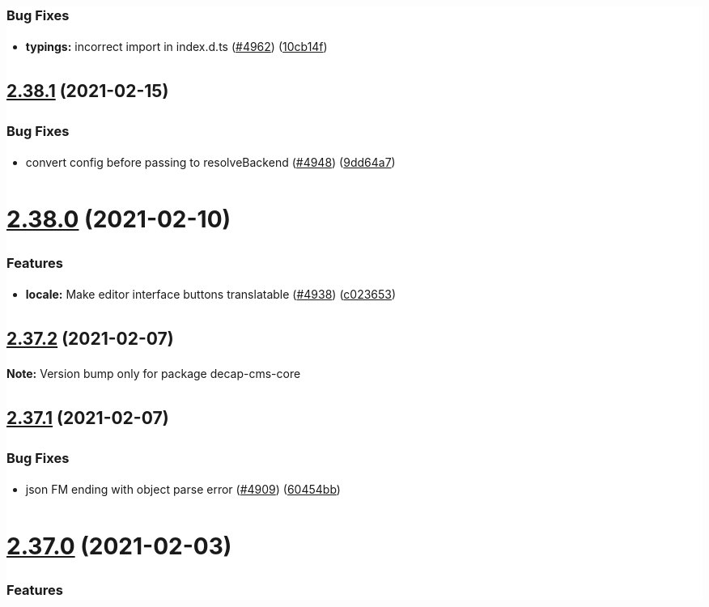 ### Bug Fixes

- **typings:** incorrect import in index.d.ts ([#4962](https://github.com/decaporg/decap-cms/tree/main/packages/decap-cms-core/issues/4962)) ([10cb14f](https://github.com/decaporg/decap-cms/tree/main/packages/decap-cms-core/commit/10cb14f8d55fedc905b242b59ecafda826c9b7d2))

## [2.38.1](https://github.com/decaporg/decap-cms/tree/main/packages/decap-cms-core/compare/decap-cms-core@2.38.0...decap-cms-core@2.38.1) (2021-02-15)

### Bug Fixes

- convert config before passing to resolveBackend ([#4948](https://github.com/decaporg/decap-cms/tree/main/packages/decap-cms-core/issues/4948)) ([9dd64a7](https://github.com/decaporg/decap-cms/tree/main/packages/decap-cms-core/commit/9dd64a78b9bc4249da8d88c26ade09a7852489eb))

# [2.38.0](https://github.com/decaporg/decap-cms/tree/main/packages/decap-cms-core/compare/decap-cms-core@2.37.2...decap-cms-core@2.38.0) (2021-02-10)

### Features

- **locale:** Make editor interface buttons translatable ([#4938](https://github.com/decaporg/decap-cms/tree/main/packages/decap-cms-core/issues/4938)) ([c023653](https://github.com/decaporg/decap-cms/tree/main/packages/decap-cms-core/commit/c0236536ddec23216de9554f859339cd6eb7c553))

## [2.37.2](https://github.com/decaporg/decap-cms/tree/main/packages/decap-cms-core/compare/decap-cms-core@2.37.1...decap-cms-core@2.37.2) (2021-02-07)

**Note:** Version bump only for package decap-cms-core

## [2.37.1](https://github.com/decaporg/decap-cms/tree/main/packages/decap-cms-core/compare/decap-cms-core@2.37.0...decap-cms-core@2.37.1) (2021-02-07)

### Bug Fixes

- json FM ending with object parse error ([#4909](https://github.com/decaporg/decap-cms/tree/main/packages/decap-cms-core/issues/4909)) ([60454bb](https://github.com/decaporg/decap-cms/tree/main/packages/decap-cms-core/commit/60454bb4dea3122c8b63ed9d00ef8c8ce5016281))

# [2.37.0](https://github.com/decaporg/decap-cms/tree/main/packages/decap-cms-core/compare/decap-cms-core@2.36.15...decap-cms-core@2.37.0) (2021-02-03)

### Features
